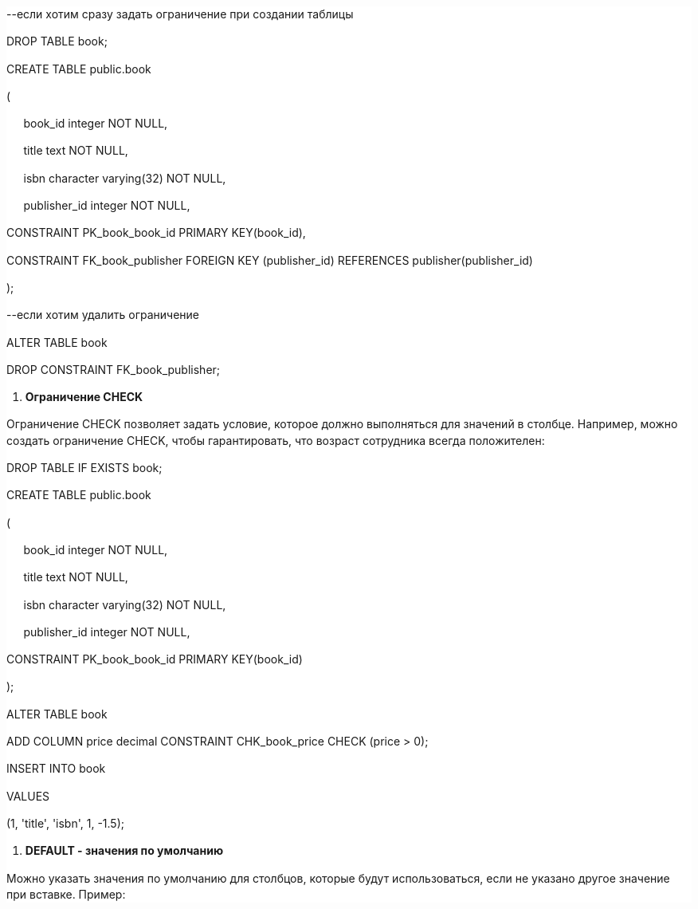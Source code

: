 --если хотим сразу задать ограничение при создании таблицы

DROP TABLE book;

CREATE TABLE public.book

(

`   `book\_id integer NOT NULL,

`   `title text NOT NULL,

`   `isbn character varying(32) NOT NULL,

`   `publisher\_id integer NOT NULL,

CONSTRAINT PK\_book\_book\_id PRIMARY KEY(book\_id),

CONSTRAINT FK\_book\_publisher FOREIGN KEY (publisher\_id) REFERENCES publisher(publisher\_id)

);

--если хотим удалить ограничение

ALTER TABLE book

DROP CONSTRAINT FK\_book\_publisher;

1. **Ограничение CHECK**

Ограничение CHECK позволяет задать условие, которое должно выполняться для значений в столбце. Например, можно создать ограничение CHECK, чтобы гарантировать, что возраст сотрудника всегда положителен:

DROP TABLE IF EXISTS book;

CREATE TABLE public.book

(

`   `book\_id integer NOT NULL,

`   `title text NOT NULL,

`   `isbn character varying(32) NOT NULL,

`   `publisher\_id integer NOT NULL,

CONSTRAINT PK\_book\_book\_id PRIMARY KEY(book\_id)

);

ALTER TABLE book

ADD COLUMN price decimal CONSTRAINT CHK\_book\_price CHECK (price > 0);

INSERT INTO book

VALUES

(1, 'title', 'isbn', 1, -1.5);

1. **DEFAULT - значения по умолчанию**

Можно указать значения по умолчанию для столбцов, которые будут использоваться, если не указано другое значение при вставке. Пример:
